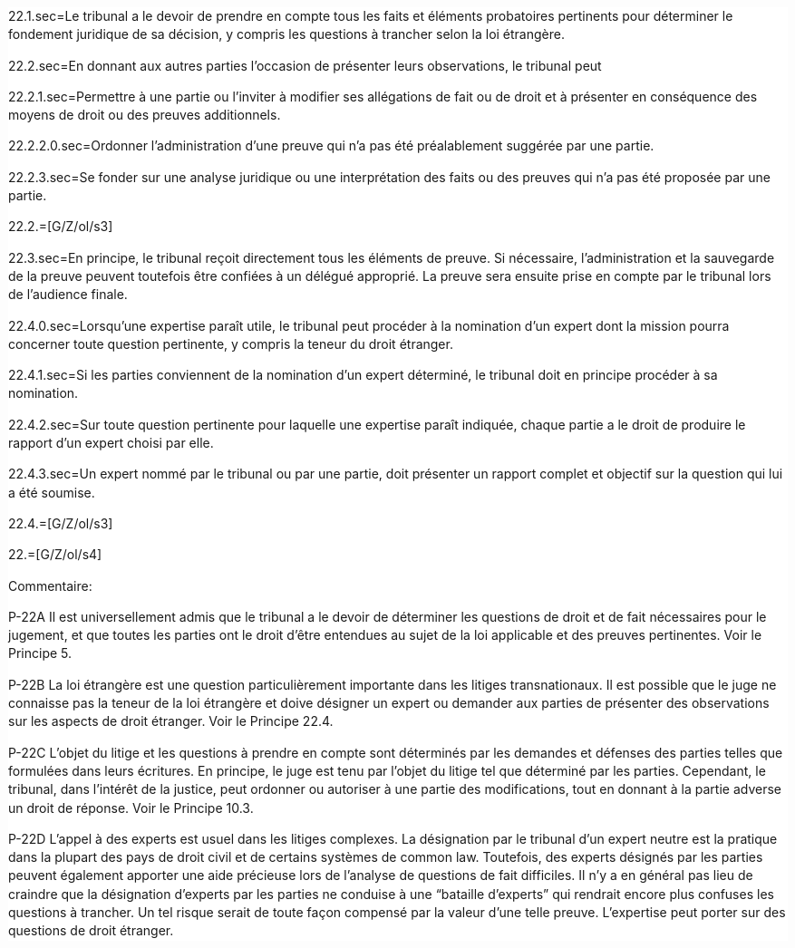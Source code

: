 22.1.sec=Le tribunal a le devoir de prendre en compte tous les faits et éléments probatoires pertinents pour déterminer le fondement juridique de sa décision, y compris les questions à trancher selon la loi étrangère. 
 
22.2.sec=En donnant aux autres parties l’occasion de présenter leurs observations, le tribunal peut 
 
22.2.1.sec=Permettre à une partie ou l’inviter à modifier ses allégations de fait ou de droit et à présenter en conséquence des moyens de droit ou des preuves additionnels. 
 
22.2.2.0.sec=Ordonner l’administration d’une preuve qui n’a pas été préalablement suggérée par une partie. 
 
22.2.3.sec=Se fonder sur une analyse juridique ou une interprétation des faits ou des preuves qui n’a pas été proposée par une partie. 

22.2.=[G/Z/ol/s3]

22.3.sec=En principe, le tribunal reçoit directement tous les éléments de preuve. Si nécessaire, l’administration et la sauvegarde de la preuve peuvent toutefois être confiées à un délégué approprié. La preuve sera ensuite prise en compte par le tribunal lors de l’audience finale. 
 
22.4.0.sec=Lorsqu’une expertise paraît utile, le tribunal peut procéder à la nomination d’un expert dont la mission pourra concerner toute question pertinente, y compris la teneur du droit étranger. 
 
22.4.1.sec=Si les parties conviennent de la nomination d’un expert déterminé, le tribunal doit en principe procéder à sa nomination. 
 
22.4.2.sec=Sur toute question pertinente pour laquelle une expertise paraît indiquée, chaque partie a le droit de produire le rapport d’un expert choisi par elle. 
 
22.4.3.sec=Un expert nommé par le tribunal ou par une partie, doit présenter un rapport complet et objectif sur la question qui lui a été soumise. 

22.4.=[G/Z/ol/s3]

22.=[G/Z/ol/s4]

Commentaire: 
 
P-22A Il est universellement admis que le tribunal a le devoir de déterminer les questions de droit et de fait nécessaires pour le jugement, et que toutes les parties ont le droit d’être entendues au sujet de la loi applicable et des preuves pertinentes. Voir le Principe 5. 
 
P-22B La loi étrangère est une question particulièrement importante dans les litiges transnationaux. Il est possible que le juge ne connaisse pas la teneur de la loi étrangère et doive désigner un expert ou demander aux parties de présenter des observations sur les aspects de droit étranger. Voir le Principe 22.4. 
 
P-22C L’objet du litige et les questions à prendre en compte sont déterminés par les demandes et défenses des parties telles que formulées dans leurs écritures. En principe, le juge est tenu par l’objet du litige tel que déterminé par les parties. Cependant, le tribunal, dans l’intérêt de la justice, peut ordonner ou autoriser à une partie des modifications, tout en donnant à la partie adverse un droit de réponse. Voir le Principe 10.3. 
 
P-22D L’appel à des experts est usuel dans les litiges complexes. La désignation par le tribunal d’un expert neutre est la pratique dans la plupart des pays de droit civil et de certains systèmes de common law. Toutefois, des experts désignés par les parties peuvent également apporter une aide précieuse lors de l’analyse de questions de fait difficiles. Il n’y a en général pas lieu de craindre que la désignation d’experts par les parties ne conduise à une “bataille d’experts” qui rendrait encore plus confuses les questions à trancher. Un tel risque serait de toute façon compensé par la valeur d’une telle preuve. L’expertise peut porter sur des questions de droit étranger. 
 